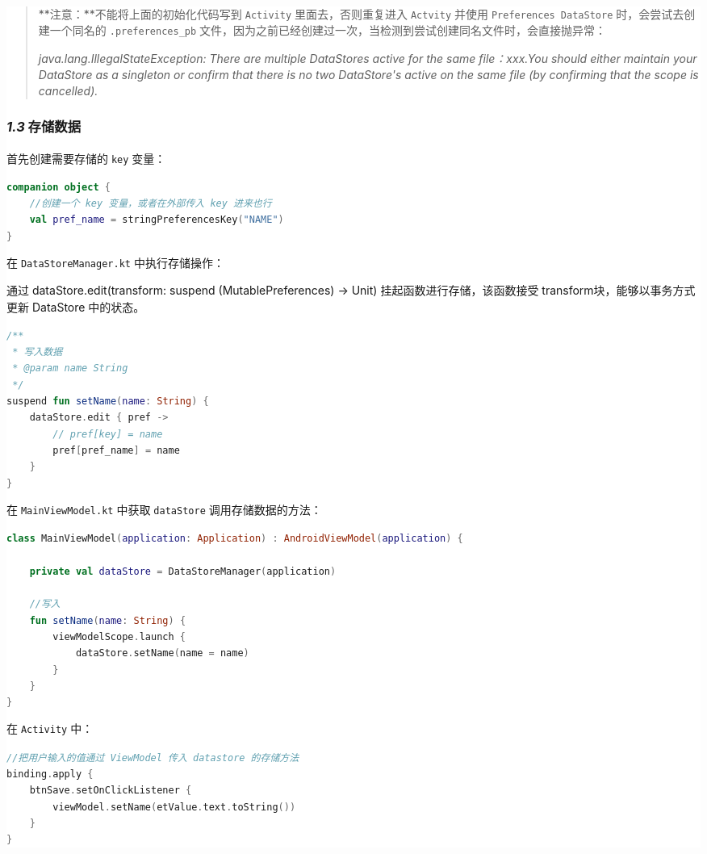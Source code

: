 > **注意：**不能将上面的初始化代码写到 `Activity` 里面去，否则重复进入 `Actvity` 并使用 `Preferences DataStore` 时，会尝试去创建一个同名的 `.preferences_pb` 文件，因为之前已经创建过一次，当检测到尝试创建同名文件时，会直接抛异常：
>
> *java.lang.IllegalStateException: There are multiple DataStores active for the same file：xxx.You should  either maintain your DataStore as a singleton or confirm that there is no two DataStore's active on the same file (by confirming that the scope is cancelled).*

### *1.3* 存储数据

首先创建需要存储的 `key` 变量：

```kotlin
companion object {
    //创建一个 key 变量，或者在外部传入 key 进来也行
    val pref_name = stringPreferencesKey("NAME")
}
```

在 `DataStoreManager.kt` 中执行存储操作：

通过 dataStore.edit(transform: suspend (MutablePreferences) -> Unit) 挂起函数进行存储，该函数接受 transform块，能够以事务方式更新 DataStore 中的状态。

```kotlin
/**
 * 写入数据
 * @param name String
 */
suspend fun setName(name: String) {
    dataStore.edit { pref ->
        // pref[key] = name
        pref[pref_name] = name
    }
}
```

在 `MainViewModel.kt` 中获取 `dataStore` 调用存储数据的方法：

```kotlin
class MainViewModel(application: Application) : AndroidViewModel(application) {

    private val dataStore = DataStoreManager(application)

    //写入
    fun setName(name: String) {
        viewModelScope.launch {
            dataStore.setName(name = name)
        }
    }
}
```

在 `Activity` 中：

```kotlin
//把用户输入的值通过 ViewModel 传入 datastore 的存储方法
binding.apply {
    btnSave.setOnClickListener {
        viewModel.setName(etValue.text.toString())
    }
}
```
